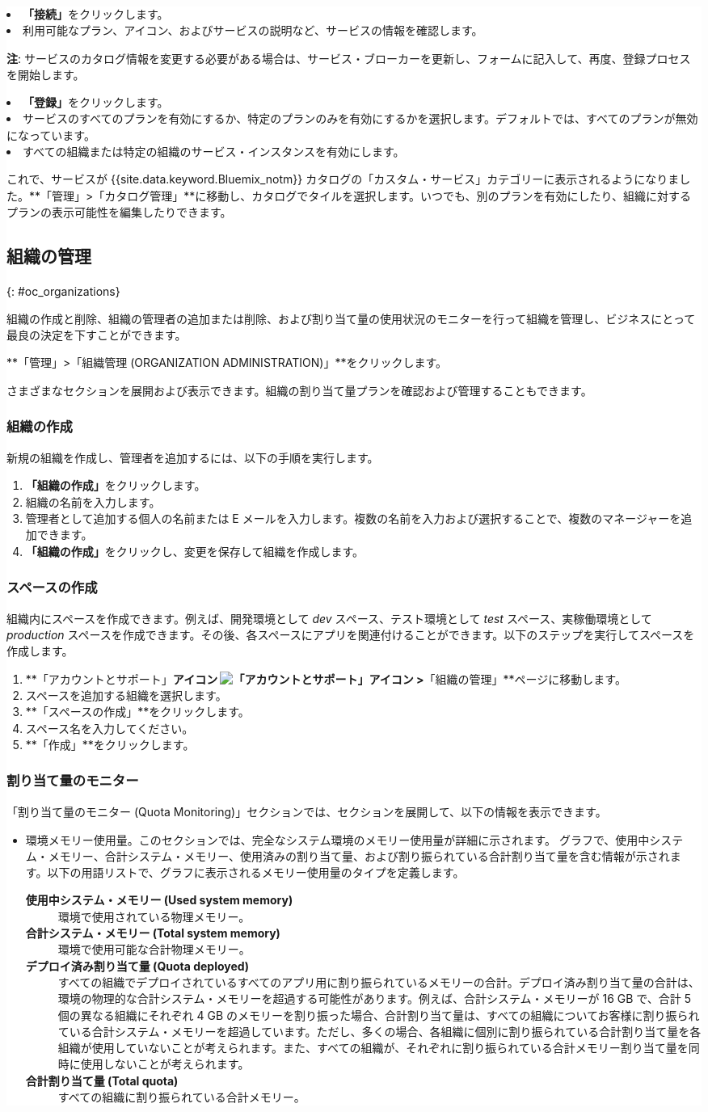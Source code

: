 </ul>
</li>
<li><strong>「接続」</strong>をクリックします。</li>
<li>利用可能なプラン、アイコン、およびサービスの説明など、サービスの情報を確認します。<br />
<p><strong>注</strong>: サービスのカタログ情報を変更する必要がある場合は、サービス・ブローカーを更新し、フォームに記入して、再度、登録プロセスを開始します。</p>
</li>
<li><strong>「登録」</strong>をクリックします。</li>
<li>サービスのすべてのプランを有効にするか、特定のプランのみを有効にするかを選択します。デフォルトでは、すべてのプランが無効になっています。</li>
<li>すべての組織または特定の組織のサービス・インスタンスを有効にします。</li>
</ol>

これで、サービスが {{site.data.keyword.Bluemix_notm}} カタログの「カスタム・サービス」カテゴリーに表示されるようになりました。**「管理」&gt;「カタログ管理」**に移動し、カタログでタイルを選択します。いつでも、別のプランを有効にしたり、組織に対するプランの表示可能性を編集したりできます。

## 組織の管理
{: #oc_organizations}

組織の作成と削除、組織の管理者の追加または削除、および割り当て量の使用状況のモニターを行って組織を管理し、ビジネスにとって最良の決定を下すことができます。

**「管理」&gt;「組織管理 (ORGANIZATION ADMINISTRATION)」**をクリックします。

さまざまなセクションを展開および表示できます。組織の割り当て量プランを確認および管理することもできます。

### 組織の作成

新規の組織を作成し、管理者を追加するには、以下の手順を実行します。

1. <strong>「組織の作成」</strong>をクリックします。
2. 組織の名前を入力します。
3. 管理者として追加する個人の名前または E メールを入力します。複数の名前を入力および選択することで、複数のマネージャーを追加できます。
4. <strong>「組織の作成」</strong>をクリックし、変更を保存して組織を作成します。

### スペースの作成

組織内にスペースを作成できます。例えば、開発環境として *dev* スペース、テスト環境として *test* スペース、実稼働環境として *production* スペースを作成できます。その後、各スペースにアプリを関連付けることができます。以下のステップを実行してスペースを作成します。

1. **「アカウントとサポート」**アイコン ![「アカウントとサポート」アイコン](../admin/images/account_support.svg) &gt;**「組織の管理」**ページに移動します。
2. スペースを追加する組織を選択します。
3. **「スペースの作成」**をクリックします。
4. スペース名を入力してください。
5. **「作成」**をクリックします。

### 割り当て量のモニター

「割り当て量のモニター (Quota Monitoring)」セクションでは、セクションを展開して、以下の情報を表示できます。

- 環境メモリー使用量。このセクションでは、完全なシステム環境のメモリー使用量が詳細に示されます。
グラフで、使用中システム・メモリー、合計システム・メモリー、使用済みの割り当て量、および割り振られている合計割り当て量を含む情報が示されます。以下の用語リストで、グラフに表示されるメモリー使用量のタイプを定義します。

	<dl>
	<dt><strong>使用中システム・メモリー (Used system memory)</strong></dt>
	<dd>環境で使用されている物理メモリー。</dd>
	<dt><strong>合計システム・メモリー (Total system memory)</strong></dt>
	<dd>環境で使用可能な合計物理メモリー。</dd>
	<dt><strong>デプロイ済み割り当て量 (Quota deployed)</strong></dt>
	<dd>すべての組織でデプロイされているすべてのアプリ用に割り振られているメモリーの合計。デプロイ済み割り当て量の合計は、環境の物理的な合計システム・メモリーを超過する可能性があります。例えば、合計システム・メモリーが 16 GB で、合計 5 個の異なる組織にそれぞれ 4 GB のメモリーを割り振った場合、合計割り当て量は、すべての組織についてお客様に割り振られている合計システム・メモリーを超過しています。ただし、多くの場合、各組織に個別に割り振られている合計割り当て量を各組織が使用していないことが考えられます。また、すべての組織が、それぞれに割り振られている合計メモリー割り当て量を同時に使用しないことが考えられます。</dd>
	<dt><strong>合計割り当て量 (Total quota)</strong></dt>
	<dd>すべての組織に割り振られている合計メモリー。</dd>
	</dl>
